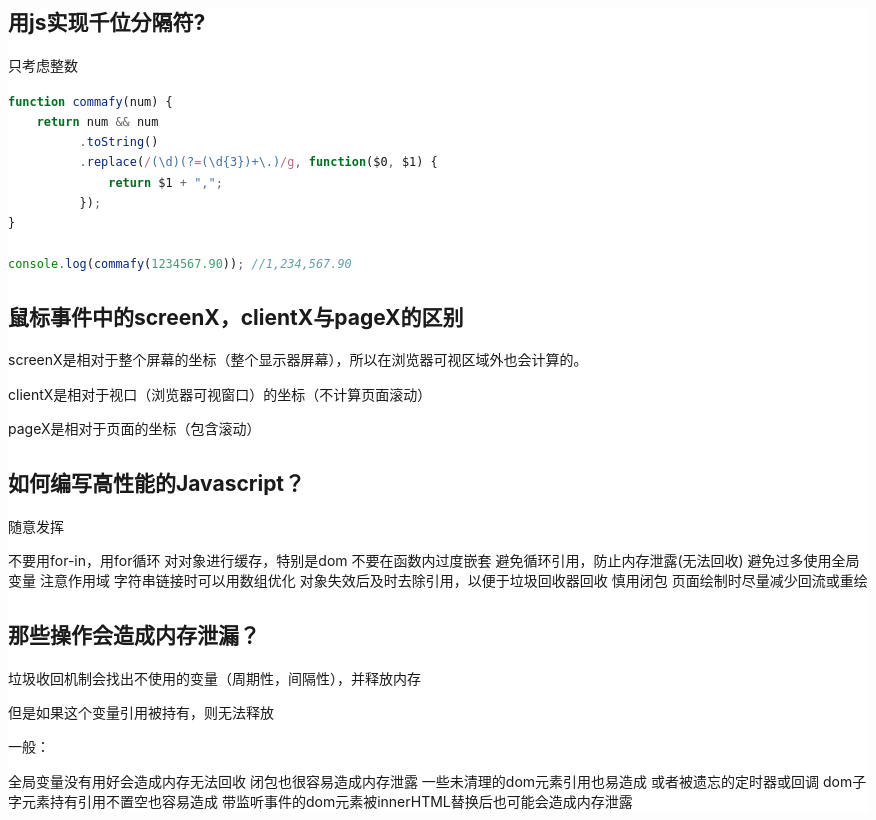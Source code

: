 ## 用js实现千位分隔符?

只考虑整数

```js
function commafy(num) {
    return num && num
          .toString()
          .replace(/(\d)(?=(\d{3})+\.)/g, function($0, $1) {
              return $1 + ",";
          });
}

console.log(commafy(1234567.90)); //1,234,567.90
```

## 鼠标事件中的screenX，clientX与pageX的区别

screenX是相对于整个屏幕的坐标（整个显示器屏幕），所以在浏览器可视区域外也会计算的。

clientX是相对于视口（浏览器可视窗口）的坐标（不计算页面滚动）

pageX是相对于页面的坐标（包含滚动）

## 如何编写高性能的Javascript？

随意发挥

不要用for-in，用for循环
对对象进行缓存，特别是dom
不要在函数内过度嵌套
避免循环引用，防止内存泄露(无法回收)
避免过多使用全局变量
注意作用域
字符串链接时可以用数组优化
对象失效后及时去除引用，以便于垃圾回收器回收
慎用闭包
页面绘制时尽量减少回流或重绘

## 那些操作会造成内存泄漏？

垃圾收回机制会找出不使用的变量（周期性，间隔性），并释放内存

但是如果这个变量引用被持有，则无法释放

一般：

全局变量没有用好会造成内存无法回收
闭包也很容易造成内存泄露
一些未清理的dom元素引用也易造成
或者被遗忘的定时器或回调
dom子字元素持有引用不置空也容易造成
带监听事件的dom元素被innerHTML替换后也可能会造成内存泄露
